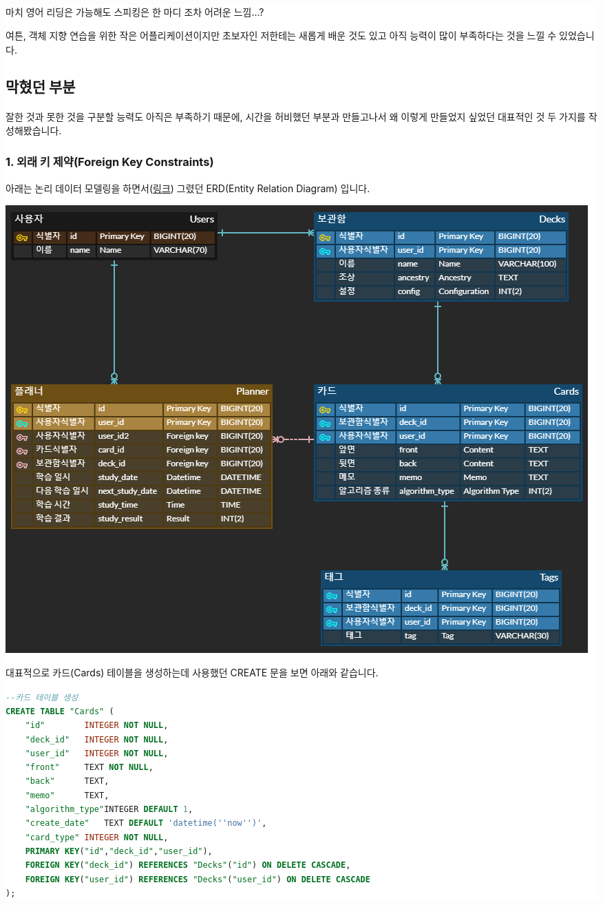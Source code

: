 마치 영어 리딩은 가능해도 스피킹은 한 마디 조차 어려운 느낌...?

여튼, 객체 지향 연습을 위한 작은 어플리케이션이지만 초보자인 저한테는 새롭게 배운 것도 있고 아직 능력이 많이 부족하다는 것을 느낄 수 있었습니다.

## 막혔던 부분

잘한 것과 못한 것을 구분할 능력도 아직은 부족하기 때문에, 시간을 허비했던 부분과 만들고나서 왜 이렇게 만들었지 싶었던 대표적인 것 두 가지를 작성해봤습니다.

### 1. 외래 키 제약(Foreign Key Constraints)

아래는 논리 데이터 모델링을 하면서([링크](https://limvik.github.io/posts/database-design-1-4-physical-data-modeling/)) 그렸던 ERD(Entity Relation Diagram) 입니다.

![ERD](/assets/img/2023-04-15-database-design-1-3-logical-data-modeling/2023-04-15-erd-normalization.png)

대표적으로 카드(Cards) 테이블을 생성하는데 사용했던 CREATE 문을 보면 아래와 같습니다. 

```sql
--카드 테이블 생성
CREATE TABLE "Cards" (
	"id"		INTEGER NOT NULL,
	"deck_id"	INTEGER NOT NULL,
	"user_id"	INTEGER NOT NULL,
	"front"		TEXT NOT NULL,
	"back"		TEXT,
	"memo"		TEXT,
	"algorithm_type"INTEGER DEFAULT 1,
	"create_date"	TEXT DEFAULT 'datetime(''now'')',
	"card_type"	INTEGER NOT NULL,
	PRIMARY KEY("id","deck_id","user_id"),
	FOREIGN KEY("deck_id") REFERENCES "Decks"("id") ON DELETE CASCADE,
	FOREIGN KEY("user_id") REFERENCES "Decks"("user_id") ON DELETE CASCADE
);
```